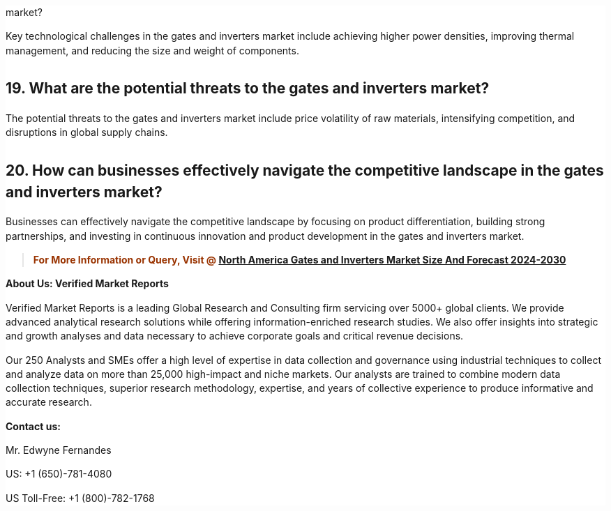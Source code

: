 market?</div><div></h2><p>Key technological challenges in the gates and inverters market include achieving higher power densities, improving thermal management, and reducing the size and weight of components.</p><h2>19. What are the potential threats to the gates and inverters market?</div><div></h2><p>The potential threats to the gates and inverters market include price volatility of raw materials, intensifying competition, and disruptions in global supply chains.</p><h2>20. How can businesses effectively navigate the competitive landscape in the gates and inverters market?</div><div></h2><p>Businesses can effectively navigate the competitive landscape by focusing on product differentiation, building strong partnerships, and investing in continuous innovation and product development in the gates and inverters market.</p></body></html></p><blockquote><p><span style="color: #993300;"><strong>For More Information or Query, Visit @ <a href="https://www.verifiedmarketreports.com/product/gates-and-inverters-market/">North America Gates and Inverters Market Size And Forecast 2024-2030</a></strong></span></p></blockquote><p><strong>About Us: Verified Market Reports</strong></p><p>Verified Market Reports is a leading Global Research and Consulting firm servicing over 5000+ global clients. We provide advanced analytical research solutions while offering information-enriched research studies. We also offer insights into strategic and growth analyses and data necessary to achieve corporate goals and critical revenue decisions.</p><p>Our 250 Analysts and SMEs offer a high level of expertise in data collection and governance using industrial techniques to collect and analyze data on more than 25,000 high-impact and niche markets. Our analysts are trained to combine modern data collection techniques, superior research methodology, expertise, and years of collective experience to produce informative and accurate research.</p><p><strong>Contact us:</strong></p><p>Mr. Edwyne Fernandes</p><p>US: +1 (650)-781-4080</p><p>US Toll-Free: +1 (800)-782-1768</p>
